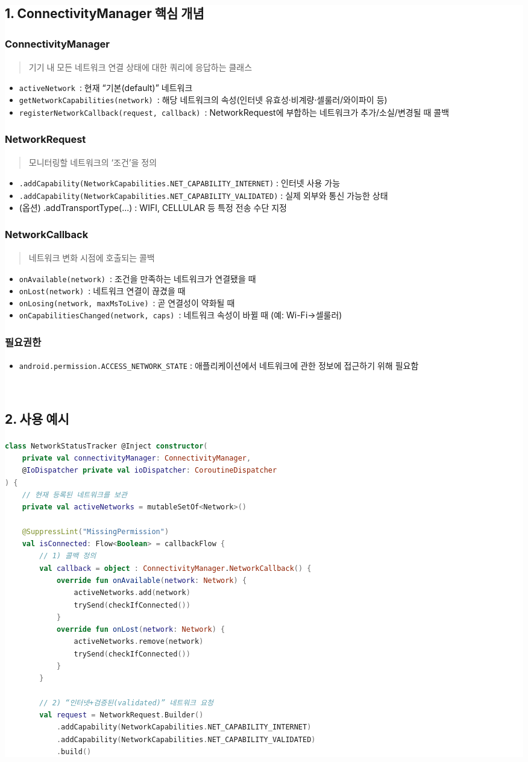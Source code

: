## 1. ConnectivityManager 핵심 개념

### ConnectivityManager

> 기기 내 모든 네트워크 연결 상태에 대한 쿼리에 응답하는 클래스
> 

- `activeNetwork` : 현재 “기본(default)” 네트워크
- `getNetworkCapabilities(network)` : 해당 네트워크의 속성(인터넷 유효성·비계량·셀룰러/와이파이 등)
- `registerNetworkCallback(request, callback)` : NetworkRequest에 부합하는 네트워크가 추가/소실/변경될 때 콜백

### NetworkRequest

> 모니터링할 네트워크의 ‘조건’을 정의
> 

- `.addCapability(NetworkCapabilities.NET_CAPABILITY_INTERNET)` : 인터넷 사용 가능
- `.addCapability(NetworkCapabilities.NET_CAPABILITY_VALIDATED)` : 실제 외부와 통신 가능한 상태
- (옵션) .addTransportType(...) : WIFI, CELLULAR 등 특정 전송 수단 지정

### NetworkCallback

> 네트워크 변화 시점에 호출되는 콜백
> 

- `onAvailable(network)` : 조건을 만족하는 네트워크가 연결됐을 때
- `onLost(network)` : 네트워크 연결이 끊겼을 때
- `onLosing(network, maxMsToLive)` : 곧 연결성이 약화될 때
- `onCapabilitiesChanged(network, caps)` : 네트워크 속성이 바뀔 때 (예: Wi-Fi→셀룰러)

### 필요권한

- `android.permission.ACCESS_NETWORK_STATE` : 애플리케이션에서 네트워크에 관한 정보에 접근하기 위해 필요함

<br>

## 2. 사용 예시

```kotlin
class NetworkStatusTracker @Inject constructor(
    private val connectivityManager: ConnectivityManager,
    @IoDispatcher private val ioDispatcher: CoroutineDispatcher
) {
    // 현재 등록된 네트워크를 보관
    private val activeNetworks = mutableSetOf<Network>()

    @SuppressLint("MissingPermission")
    val isConnected: Flow<Boolean> = callbackFlow {
        // 1) 콜백 정의
        val callback = object : ConnectivityManager.NetworkCallback() {
            override fun onAvailable(network: Network) {
                activeNetworks.add(network)
                trySend(checkIfConnected())
            }
            override fun onLost(network: Network) {
                activeNetworks.remove(network)
                trySend(checkIfConnected())
            }
        }

        // 2) “인터넷+검증된(validated)” 네트워크 요청
        val request = NetworkRequest.Builder()
            .addCapability(NetworkCapabilities.NET_CAPABILITY_INTERNET)
            .addCapability(NetworkCapabilities.NET_CAPABILITY_VALIDATED)
            .build()
```